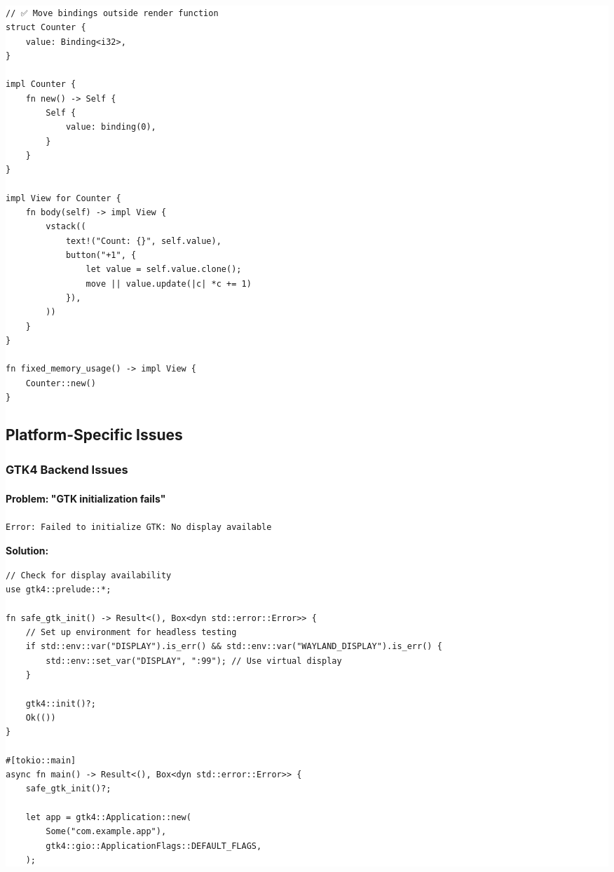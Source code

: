 ```rust,ignore
// ✅ Move bindings outside render function
struct Counter {
    value: Binding<i32>,
}

impl Counter {
    fn new() -> Self {
        Self {
            value: binding(0),
        }
    }
}

impl View for Counter {
    fn body(self) -> impl View {
        vstack((
            text!("Count: {}", self.value),
            button("+1", {
                let value = self.value.clone();
                move || value.update(|c| *c += 1)
            }),
        ))
    }
}

fn fixed_memory_usage() -> impl View {
    Counter::new()
}
```

## Platform-Specific Issues

### GTK4 Backend Issues

#### Problem: "GTK initialization fails"

```bash
Error: Failed to initialize GTK: No display available
```

**Solution:**

```rust,ignore
// Check for display availability
use gtk4::prelude::*;

fn safe_gtk_init() -> Result<(), Box<dyn std::error::Error>> {
    // Set up environment for headless testing
    if std::env::var("DISPLAY").is_err() && std::env::var("WAYLAND_DISPLAY").is_err() {
        std::env::set_var("DISPLAY", ":99"); // Use virtual display
    }
    
    gtk4::init()?;
    Ok(())
}

#[tokio::main]
async fn main() -> Result<(), Box<dyn std::error::Error>> {
    safe_gtk_init()?;
    
    let app = gtk4::Application::new(
        Some("com.example.app"),
        gtk4::gio::ApplicationFlags::DEFAULT_FLAGS,
    );
```